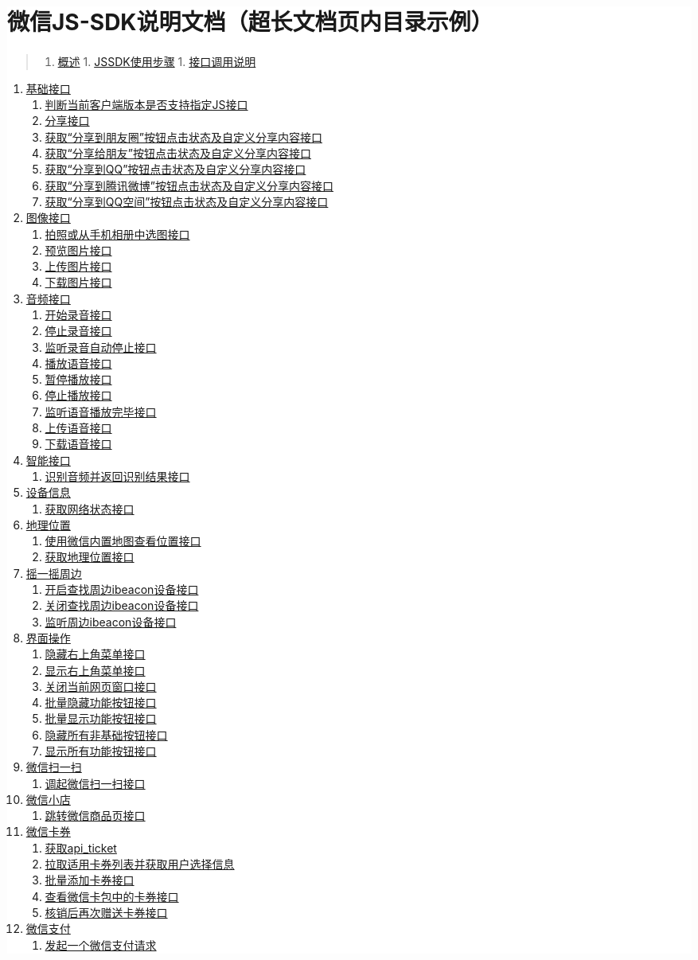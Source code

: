 # 微信JS-SDK说明文档（超长文档页内目录示例）

>1. [概述](#概述 "概述")
	1. [JSSDK使用步骤](#jssdk使用步骤 "JSSDK使用步骤")
	1. [接口调用说明](#接口调用说明 "接口调用说明")
1. [基础接口](#基础接口 "基础接口")
	1. [判断当前客户端版本是否支持指定JS接口](#判断当前客户端版本是否支持指定js接口 "判断当前客户端版本是否支持指定JS接口")
	1. [分享接口](#分享接口 "分享接口")
	1. [获取“分享到朋友圈”按钮点击状态及自定义分享内容接口](#获取分享到朋友圈按钮点击状态及自定义分享内容接口 "获取“分享到朋友圈”按钮点击状态及自定义分享内容接口")
	1. [获取“分享给朋友”按钮点击状态及自定义分享内容接口](#获取分享给朋友按钮点击状态及自定义分享内容接口 "获取“分享给朋友”按钮点击状态及自定义分享内容接口")
	1. [获取“分享到QQ”按钮点击状态及自定义分享内容接口](#获取分享到qq按钮点击状态及自定义分享内容接口 "获取“分享到QQ”按钮点击状态及自定义分享内容接口")
	1. [获取“分享到腾讯微博”按钮点击状态及自定义分享内容接口](#获取分享到腾讯微博按钮点击状态及自定义分享内容接口 "获取“分享到腾讯微博”按钮点击状态及自定义分享内容接口")
	1. [获取“分享到QQ空间”按钮点击状态及自定义分享内容接口](#获取分享到qq空间按钮点击状态及自定义分享内容接口 "获取“分享到QQ空间”按钮点击状态及自定义分享内容接口")
1. [图像接口](#图像接口 "图像接口")
	1. [拍照或从手机相册中选图接口](#拍照或从手机相册中选图接口 "拍照或从手机相册中选图接口")
	1. [预览图片接口](#预览图片接口 "预览图片接口")
	1. [上传图片接口](#上传图片接口 "上传图片接口")
	1. [下载图片接口](#下载图片接口 "下载图片接口")
1. [音频接口](#音频接口 "音频接口")
	1. [开始录音接口](#开始录音接口 "开始录音接口")
	1. [停止录音接口](#停止录音接口 "停止录音接口")
	1. [监听录音自动停止接口](#监听录音自动停止接口 "监听录音自动停止接口")
	1. [播放语音接口](#播放语音接口 "播放语音接口")
	1. [暂停播放接口](#暂停播放接口 "暂停播放接口")
	1. [停止播放接口](#停止播放接口 "停止播放接口")
	1. [监听语音播放完毕接口](#监听语音播放完毕接口 "监听语音播放完毕接口")
	1. [上传语音接口](#上传语音接口 "上传语音接口")
	1. [下载语音接口](#下载语音接口 "下载语音接口")
1. [智能接口](#智能接口 "智能接口")
	1. [识别音频并返回识别结果接口](#识别音频并返回识别结果接口 "识别音频并返回识别结果接口")
1. [设备信息](#设备信息 "设备信息")
	1. [获取网络状态接口](#获取网络状态接口 "获取网络状态接口")
1. [地理位置](#地理位置 "地理位置")
	1. [使用微信内置地图查看位置接口](#使用微信内置地图查看位置接口 "使用微信内置地图查看位置接口")
	1. [获取地理位置接口](#获取地理位置接口 "获取地理位置接口")
1. [摇一摇周边](#摇一摇周边 "摇一摇周边")
	1. [开启查找周边ibeacon设备接口](#开启查找周边ibeacon设备接口 "开启查找周边ibeacon设备接口")
	1. [关闭查找周边ibeacon设备接口](#关闭查找周边ibeacon设备接口 "关闭查找周边ibeacon设备接口")
	1. [监听周边ibeacon设备接口](#监听周边ibeacon设备接口 "监听周边ibeacon设备接口")
1. [界面操作](#界面操作 "界面操作")
	1. [隐藏右上角菜单接口](#隐藏右上角菜单接口 "隐藏右上角菜单接口")
	1. [显示右上角菜单接口](#显示右上角菜单接口 "显示右上角菜单接口")
	1. [关闭当前网页窗口接口](#关闭当前网页窗口接口 "关闭当前网页窗口接口")
	1. [批量隐藏功能按钮接口](#批量隐藏功能按钮接口 "批量隐藏功能按钮接口")
	1. [批量显示功能按钮接口](#批量显示功能按钮接口 "批量显示功能按钮接口")
	1. [隐藏所有非基础按钮接口](#隐藏所有非基础按钮接口 "隐藏所有非基础按钮接口")
	1. [显示所有功能按钮接口](#显示所有功能按钮接口 "显示所有功能按钮接口")
1. [微信扫一扫](#微信扫一扫 "微信扫一扫")
	1. [调起微信扫一扫接口](#调起微信扫一扫接口 "调起微信扫一扫接口")
1. [微信小店](#微信小店 "微信小店")
	1. [跳转微信商品页接口](#跳转微信商品页接口 "跳转微信商品页接口")
1. [微信卡券](#微信卡券 "微信卡券")
	1. [获取api_ticket](#获取api_ticket "获取api_ticket")
	1. [拉取适用卡券列表并获取用户选择信息](#拉取适用卡券列表并获取用户选择信息 "拉取适用卡券列表并获取用户选择信息")
	1. [批量添加卡券接口](#批量添加卡券接口 "批量添加卡券接口")
	1. [查看微信卡包中的卡券接口](#查看微信卡包中的卡券接口 "查看微信卡包中的卡券接口")
	1. [核销后再次赠送卡券接口](#核销后再次赠送卡券接口 "核销后再次赠送卡券接口")
1. [微信支付](#微信支付 "微信支付")
	1. [发起一个微信支付请求](#发起一个微信支付请求 "发起一个微信支付请求")
